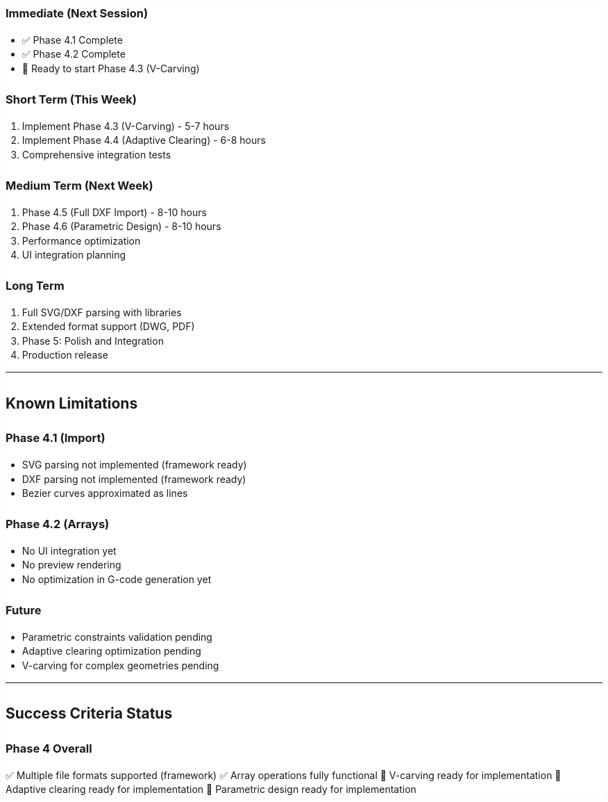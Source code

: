 ### Immediate (Next Session)
- ✅ Phase 4.1 Complete
- ✅ Phase 4.2 Complete
- 🔄 Ready to start Phase 4.3 (V-Carving)

### Short Term (This Week)
1. Implement Phase 4.3 (V-Carving) - 5-7 hours
2. Implement Phase 4.4 (Adaptive Clearing) - 6-8 hours
3. Comprehensive integration tests

### Medium Term (Next Week)
1. Phase 4.5 (Full DXF Import) - 8-10 hours
2. Phase 4.6 (Parametric Design) - 8-10 hours
3. Performance optimization
4. UI integration planning

### Long Term
1. Full SVG/DXF parsing with libraries
2. Extended format support (DWG, PDF)
3. Phase 5: Polish and Integration
4. Production release

---

## Known Limitations

### Phase 4.1 (Import)
- SVG parsing not implemented (framework ready)
- DXF parsing not implemented (framework ready)
- Bezier curves approximated as lines

### Phase 4.2 (Arrays)
- No UI integration yet
- No preview rendering
- No optimization in G-code generation yet

### Future
- Parametric constraints validation pending
- Adaptive clearing optimization pending
- V-carving for complex geometries pending

---

## Success Criteria Status

### Phase 4 Overall
✅ Multiple file formats supported (framework)
✅ Array operations fully functional
🔄 V-carving ready for implementation
🔄 Adaptive clearing ready for implementation
🔄 Parametric design ready for implementation
